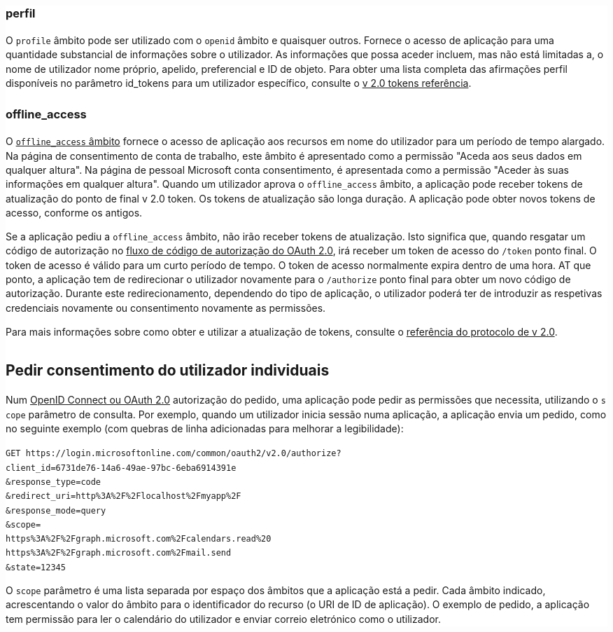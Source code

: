 ### <a name="profile"></a>perfil
O `profile` âmbito pode ser utilizado com o `openid` âmbito e quaisquer outros. Fornece o acesso de aplicação para uma quantidade substancial de informações sobre o utilizador. As informações que possa aceder incluem, mas não está limitadas a, o nome de utilizador nome próprio, apelido, preferencial e ID de objeto. Para obter uma lista completa das afirmações perfil disponíveis no parâmetro id_tokens para um utilizador específico, consulte o [v 2.0 tokens referência](active-directory-v2-tokens.md).

### <a name="offlineaccess"></a>offline_access
O [ `offline_access` âmbito](http://openid.net/specs/openid-connect-core-1_0.html#OfflineAccess) fornece o acesso de aplicação aos recursos em nome do utilizador para um período de tempo alargado. Na página de consentimento de conta de trabalho, este âmbito é apresentado como a permissão "Aceda aos seus dados em qualquer altura". Na página de pessoal Microsoft conta consentimento, é apresentada como a permissão "Aceder às suas informações em qualquer altura". Quando um utilizador aprova o `offline_access` âmbito, a aplicação pode receber tokens de atualização do ponto de final v 2.0 token. Os tokens de atualização são longa duração. A aplicação pode obter novos tokens de acesso, conforme os antigos.

Se a aplicação pediu a `offline_access` âmbito, não irão receber tokens de atualização. Isto significa que, quando resgatar um código de autorização no [fluxo de código de autorização do OAuth 2.0](active-directory-v2-protocols.md), irá receber um token de acesso do `/token` ponto final. O token de acesso é válido para um curto período de tempo. O token de acesso normalmente expira dentro de uma hora. AT que ponto, a aplicação tem de redirecionar o utilizador novamente para o `/authorize` ponto final para obter um novo código de autorização. Durante este redirecionamento, dependendo do tipo de aplicação, o utilizador poderá ter de introduzir as respetivas credenciais novamente ou consentimento novamente as permissões.

Para mais informações sobre como obter e utilizar a atualização de tokens, consulte o [referência do protocolo de v 2.0](active-directory-v2-protocols.md).

## <a name="requesting-individual-user-consent"></a>Pedir consentimento do utilizador individuais
Num [OpenID Connect ou OAuth 2.0](active-directory-v2-protocols.md) autorização do pedido, uma aplicação pode pedir as permissões que necessita, utilizando o `scope` parâmetro de consulta. Por exemplo, quando um utilizador inicia sessão numa aplicação, a aplicação envia um pedido, como no seguinte exemplo (com quebras de linha adicionadas para melhorar a legibilidade):

```
GET https://login.microsoftonline.com/common/oauth2/v2.0/authorize?
client_id=6731de76-14a6-49ae-97bc-6eba6914391e
&response_type=code
&redirect_uri=http%3A%2F%2Flocalhost%2Fmyapp%2F
&response_mode=query
&scope=
https%3A%2F%2Fgraph.microsoft.com%2Fcalendars.read%20
https%3A%2F%2Fgraph.microsoft.com%2Fmail.send
&state=12345
```

O `scope` parâmetro é uma lista separada por espaço dos âmbitos que a aplicação está a pedir. Cada âmbito indicado, acrescentando o valor do âmbito para o identificador do recurso (o URI de ID de aplicação). O exemplo de pedido, a aplicação tem permissão para ler o calendário do utilizador e enviar correio eletrónico como o utilizador.
